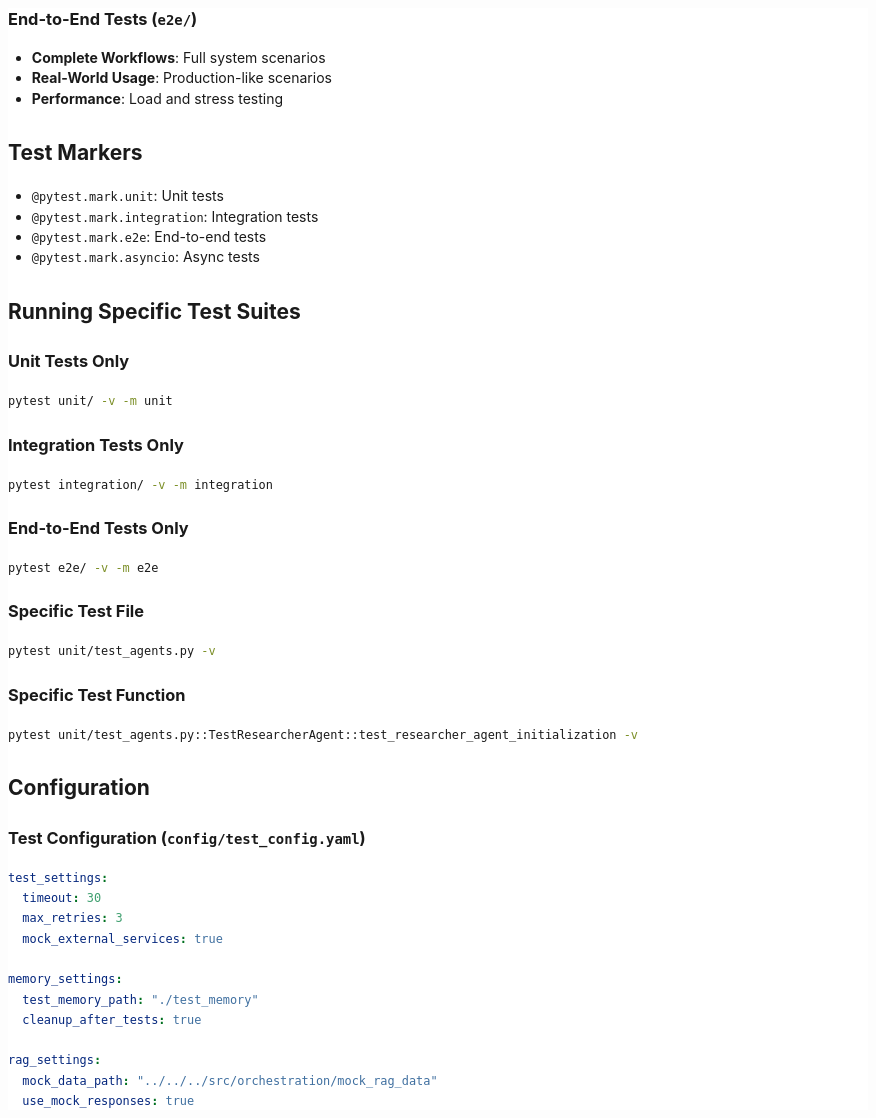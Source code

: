 ### End-to-End Tests (`e2e/`)
- **Complete Workflows**: Full system scenarios
- **Real-World Usage**: Production-like scenarios
- **Performance**: Load and stress testing

## Test Markers

- `@pytest.mark.unit`: Unit tests
- `@pytest.mark.integration`: Integration tests
- `@pytest.mark.e2e`: End-to-end tests
- `@pytest.mark.asyncio`: Async tests

## Running Specific Test Suites

### Unit Tests Only
```bash
pytest unit/ -v -m unit
```

### Integration Tests Only
```bash
pytest integration/ -v -m integration
```

### End-to-End Tests Only
```bash
pytest e2e/ -v -m e2e
```

### Specific Test File
```bash
pytest unit/test_agents.py -v
```

### Specific Test Function
```bash
pytest unit/test_agents.py::TestResearcherAgent::test_researcher_agent_initialization -v
```

## Configuration

### Test Configuration (`config/test_config.yaml`)
```yaml
test_settings:
  timeout: 30
  max_retries: 3
  mock_external_services: true
  
memory_settings:
  test_memory_path: "./test_memory"
  cleanup_after_tests: true
  
rag_settings:
  mock_data_path: "../../../src/orchestration/mock_rag_data"
  use_mock_responses: true
```
